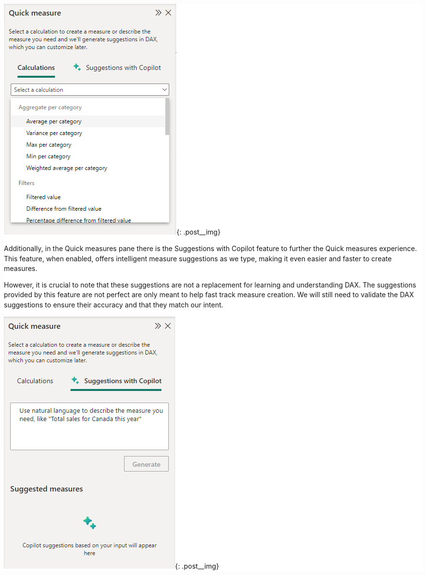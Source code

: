 ![Quick Measure Gallery](/assets/img/2023-10-06-quick-measures/quick-measure-gallery.png){: .post__img}

Additionally, in the Quick measures pane there is the Suggestions with Copilot feature to further the Quick measures experience. This feature, when enabled, offers intelligent measure suggestions as we type, making it even easier and faster to create measures. 

However, it is crucial to note that these suggestions are not a replacement for learning and understanding DAX. The suggestions provided by this feature are not perfect are only meant to help fast track measure creation. We will still need to validate the DAX suggestions to ensure their accuracy and that they match our intent.

![Suggestions with Copilot](/assets/img/2023-10-06-quick-measures/quick-measure-suggestions.png){: .post__img}
